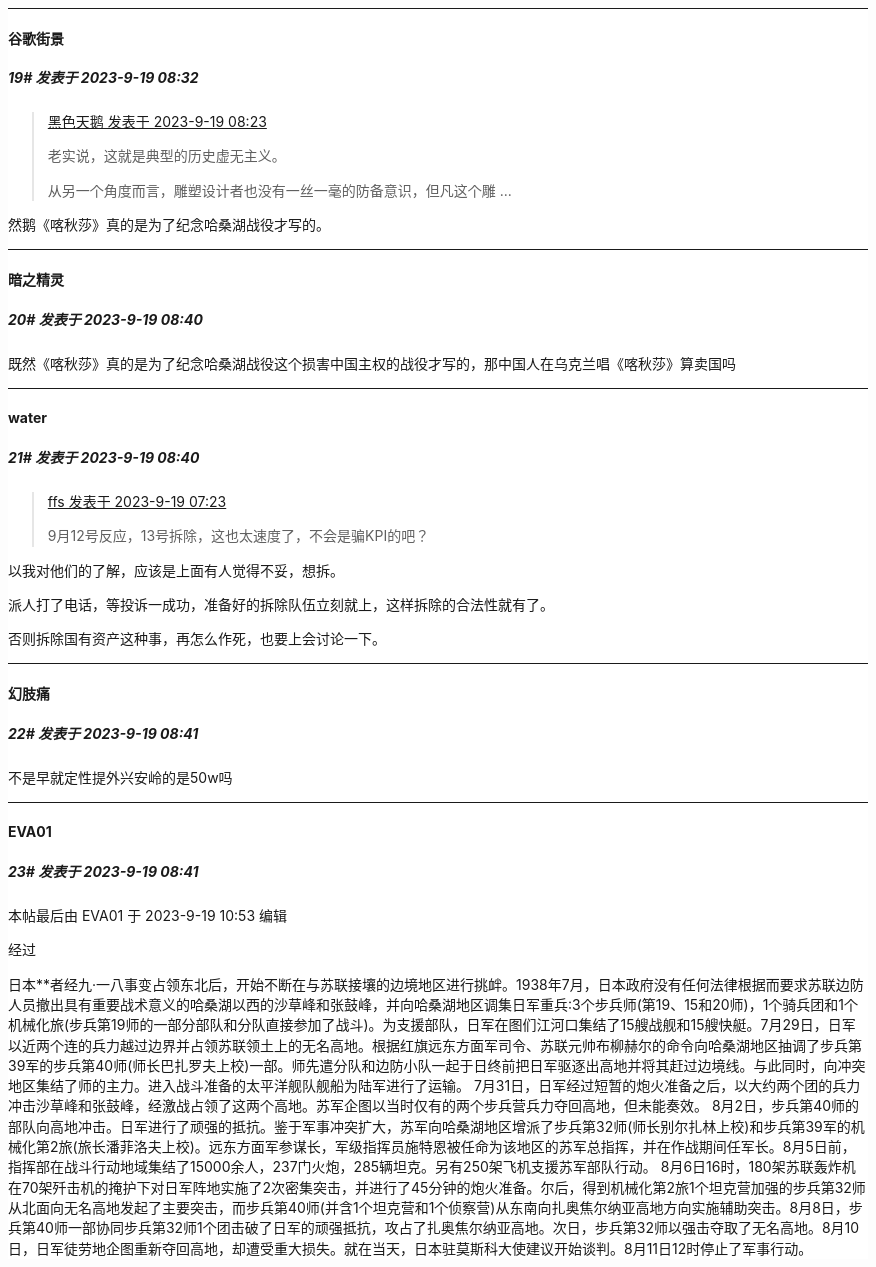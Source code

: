 *****

####  谷歌街景  
##### 19#       发表于 2023-9-19 08:32

<blockquote><a href="httphttps://bbs.saraba1st.com/2b/forum.php?mod=redirect&amp;goto=findpost&amp;pid=62453771&amp;ptid=2153346" target="_blank">黑色天鹅 发表于 2023-9-19 08:23</a>

老实说，这就是典型的历史虚无主义。

从另一个角度而言，雕塑设计者也没有一丝一毫的防备意识，但凡这个雕 ...</blockquote>
然鹅《喀秋莎》真的是为了纪念哈桑湖战役才写的。

*****

####  暗之精灵  
##### 20#       发表于 2023-9-19 08:40

既然《喀秋莎》真的是为了纪念哈桑湖战役这个损害中国主权的战役才写的，那中国人在乌克兰唱《喀秋莎》算卖国吗

*****

####  water  
##### 21#       发表于 2023-9-19 08:40

<blockquote><a href="httphttps://bbs.saraba1st.com/2b/forum.php?mod=redirect&amp;goto=findpost&amp;pid=62453491&amp;ptid=2153346" target="_blank">ffs 发表于 2023-9-19 07:23</a>

9月12号反应，13号拆除，这也太速度了，不会是骗KPI的吧？</blockquote>
以我对他们的了解，应该是上面有人觉得不妥，想拆。

派人打了电话，等投诉一成功，准备好的拆除队伍立刻就上，这样拆除的合法性就有了。

否则拆除国有资产这种事，再怎么作死，也要上会讨论一下。

*****

####  幻肢痛  
##### 22#       发表于 2023-9-19 08:41

不是早就定性提外兴安岭的是50w吗

*****

####  EVA01  
##### 23#       发表于 2023-9-19 08:41

 本帖最后由 EVA01 于 2023-9-19 10:53 编辑 

经过

日本**者经九·一八事变占领东北后，开始不断在与苏联接壤的边境地区进行挑衅。1938年7月，日本政府没有任何法律根据而要求苏联边防人员撤出具有重要战术意义的哈桑湖以西的沙草峰和张鼓峰，并向哈桑湖地区调集日军重兵:3个步兵师(第19、15和20师)，1个骑兵团和1个机械化旅(步兵第19师的一部分部队和分队直接参加了战斗)。为支援部队，日军在图们江河口集结了15艘战舰和15艘快艇。7月29日，日军以近两个连的兵力越过边界并占领苏联领土上的无名高地。根据红旗远东方面军司令、苏联元帅布柳赫尔的命令向哈桑湖地区抽调了步兵第39军的步兵第40师(师长巴扎罗夫上校)一部。师先遣分队和边防小队一起于日终前把日军驱逐出高地并将其赶过边境线。与此同时，向冲突地区集结了师的主力。进入战斗准备的太平洋舰队舰船为陆军进行了运输。 7月31日，日军经过短暂的炮火准备之后，以大约两个团的兵力冲击沙草峰和张鼓峰，经激战占领了这两个高地。苏军企图以当时仅有的两个步兵营兵力夺回高地，但未能奏效。 8月2日，步兵第40师的部队向高地冲击。日军进行了顽强的抵抗。鉴于军事冲突扩大，苏军向哈桑湖地区增派了步兵第32师(师长别尔扎林上校)和步兵第39军的机械化第2旅(旅长潘菲洛夫上校)。远东方面军参谋长，军级指挥员施特恩被任命为该地区的苏军总指挥，并在作战期间任军长。8月5日前，指挥部在战斗行动地域集结了15000余人，237门火炮，285辆坦克。另有250架飞机支援苏军部队行动。 8月6日16时，180架苏联轰炸机在70架歼击机的掩护下对日军阵地实施了2次密集突击，并进行了45分钟的炮火准备。尔后，得到机械化第2旅1个坦克营加强的步兵第32师从北面向无名高地发起了主要突击，而步兵第40师(并含1个坦克营和1个侦察营)从东南向扎奥焦尔纳亚高地方向实施辅助突击。8月8日，步兵第40师一部协同步兵第32师1个团击破了日军的顽强抵抗，攻占了扎奥焦尔纳亚高地。次日，步兵第32师以强击夺取了无名高地。8月10日，日军徒劳地企图重新夺回高地，却遭受重大损失。就在当天，日本驻莫斯科大使建议开始谈判。8月11日12时停止了军事行动。
